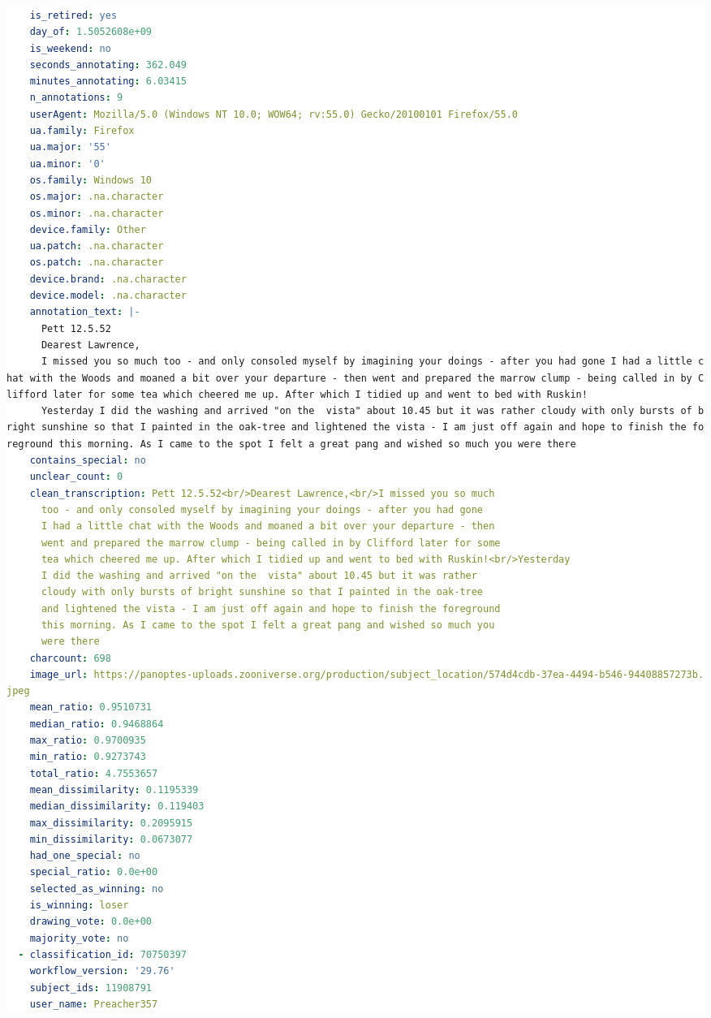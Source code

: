 ```yaml
    is_retired: yes
    day_of: 1.5052608e+09
    is_weekend: no
    seconds_annotating: 362.049
    minutes_annotating: 6.03415
    n_annotations: 9
    userAgent: Mozilla/5.0 (Windows NT 10.0; WOW64; rv:55.0) Gecko/20100101 Firefox/55.0
    ua.family: Firefox
    ua.major: '55'
    ua.minor: '0'
    os.family: Windows 10
    os.major: .na.character
    os.minor: .na.character
    device.family: Other
    ua.patch: .na.character
    os.patch: .na.character
    device.brand: .na.character
    device.model: .na.character
    annotation_text: |-
      Pett 12.5.52
      Dearest Lawrence,
      I missed you so much too - and only consoled myself by imagining your doings - after you had gone I had a little chat with the Woods and moaned a bit over your departure - then went and prepared the marrow clump - being called in by Clifford later for some tea which cheered me up. After which I tidied up and went to bed with Ruskin!
      Yesterday I did the washing and arrived "on the  vista" about 10.45 but it was rather cloudy with only bursts of bright sunshine so that I painted in the oak-tree and lightened the vista - I am just off again and hope to finish the foreground this morning. As I came to the spot I felt a great pang and wished so much you were there
    contains_special: no
    unclear_count: 0
    clean_transcription: Pett 12.5.52<br/>Dearest Lawrence,<br/>I missed you so much
      too - and only consoled myself by imagining your doings - after you had gone
      I had a little chat with the Woods and moaned a bit over your departure - then
      went and prepared the marrow clump - being called in by Clifford later for some
      tea which cheered me up. After which I tidied up and went to bed with Ruskin!<br/>Yesterday
      I did the washing and arrived "on the  vista" about 10.45 but it was rather
      cloudy with only bursts of bright sunshine so that I painted in the oak-tree
      and lightened the vista - I am just off again and hope to finish the foreground
      this morning. As I came to the spot I felt a great pang and wished so much you
      were there
    charcount: 698
    image_url: https://panoptes-uploads.zooniverse.org/production/subject_location/574d4cdb-37ea-4494-b546-94408857273b.jpeg
    mean_ratio: 0.9510731
    median_ratio: 0.9468864
    max_ratio: 0.9700935
    min_ratio: 0.9273743
    total_ratio: 4.7553657
    mean_dissimilarity: 0.1195339
    median_dissimilarity: 0.119403
    max_dissimilarity: 0.2095915
    min_dissimilarity: 0.0673077
    had_one_special: no
    special_ratio: 0.0e+00
    selected_as_winning: no
    is_winning: loser
    drawing_vote: 0.0e+00
    majority_vote: no
  - classification_id: 70750397
    workflow_version: '29.76'
    subject_ids: 11908791
    user_name: Preacher357
```